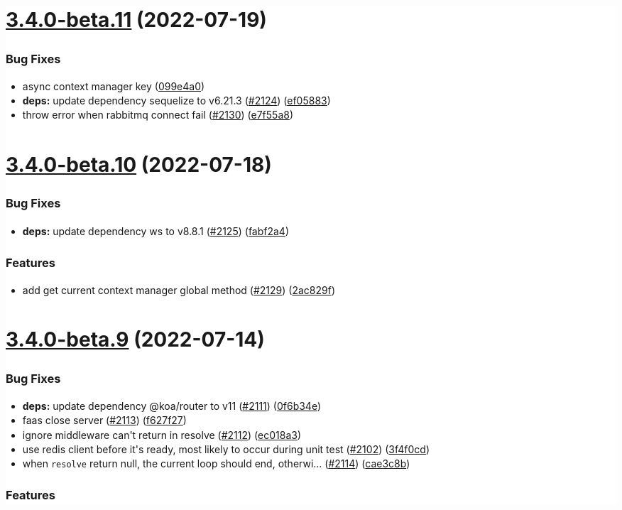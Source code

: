# [3.4.0-beta.11](https://github.com/midwayjs/midway/compare/v3.4.0-beta.10...v3.4.0-beta.11) (2022-07-19)

### Bug Fixes

- async context manager key ([099e4a0](https://github.com/midwayjs/midway/commit/099e4a0a03465b258671b2de48e64df6109b08a5))
- **deps:** update dependency sequelize to v6.21.3 ([#2124](https://github.com/midwayjs/midway/issues/2124)) ([ef05883](https://github.com/midwayjs/midway/commit/ef05883d698f2dc4797fdff75d05cec7790120b0))
- throw error when rabbitmq connect fail ([#2130](https://github.com/midwayjs/midway/issues/2130)) ([e7f55a8](https://github.com/midwayjs/midway/commit/e7f55a863583a3c641b2467799e1d80b1761ecce))

# [3.4.0-beta.10](https://github.com/midwayjs/midway/compare/v3.4.0-beta.9...v3.4.0-beta.10) (2022-07-18)

### Bug Fixes

- **deps:** update dependency ws to v8.8.1 ([#2125](https://github.com/midwayjs/midway/issues/2125)) ([fabf2a4](https://github.com/midwayjs/midway/commit/fabf2a4b773c3c132043592c5e1ec7cb57f7dae0))

### Features

- add get current context manager global method ([#2129](https://github.com/midwayjs/midway/issues/2129)) ([2ac829f](https://github.com/midwayjs/midway/commit/2ac829fe4cb26851a21a211d17d9bfc2195beab6))

# [3.4.0-beta.9](https://github.com/midwayjs/midway/compare/v3.4.0-beta.8...v3.4.0-beta.9) (2022-07-14)

### Bug Fixes

- **deps:** update dependency @koa/router to v11 ([#2111](https://github.com/midwayjs/midway/issues/2111)) ([0f6b34e](https://github.com/midwayjs/midway/commit/0f6b34e964a1bfc98ddf020878b43af99557291d))
- faas close server ([#2113](https://github.com/midwayjs/midway/issues/2113)) ([f627f27](https://github.com/midwayjs/midway/commit/f627f27c0a6afb6f1e4a04a68ae96ef6d579ed3f))
- ignore middleware can't return in resolve ([#2112](https://github.com/midwayjs/midway/issues/2112)) ([ec018a3](https://github.com/midwayjs/midway/commit/ec018a3365b06c1cc809e014afede0a24ce1dd74))
- use redis client before it's ready, most likely to occur during unit test ([#2102](https://github.com/midwayjs/midway/issues/2102)) ([3f4f0cd](https://github.com/midwayjs/midway/commit/3f4f0cdd5d74c5b7f6c39edfeb453accd6ec0fa3))
- when `resolve` return null, the current loop should end, otherwi… ([#2114](https://github.com/midwayjs/midway/issues/2114)) ([cae3c8b](https://github.com/midwayjs/midway/commit/cae3c8b325d57b1da982eec55216eceaf4596cf9))

### Features
